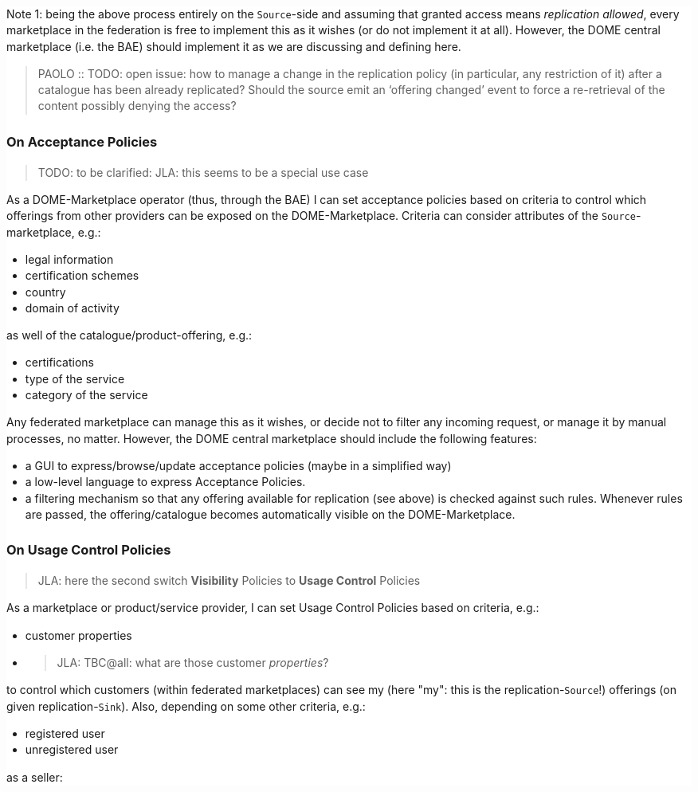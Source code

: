 Note 1: being the above process entirely on the `Source`-side and assuming that granted access means *replication
allowed*, every marketplace in the federation is free to implement this as it wishes (or do not implement it at all). However, the DOME central marketplace (i.e. the BAE) should implement it as we are discussing and defining here.

> PAOLO :: TODO: open issue: how to manage a change in the replication policy (in particular, any restriction of it) after a catalogue has been already replicated? Should the source emit an ‘offering changed’ event to force a re-retrieval of the content possibly denying the access?

### On Acceptance Policies

> TODO: to be clarified: JLA: this seems to be a special use case

As a DOME-Marketplace operator (thus, through the BAE) I can set acceptance policies based on criteria to control which offerings from other providers can be exposed on the DOME-Marketplace. Criteria can consider attributes of the `Source`-marketplace, e.g.:

- legal information
- certification schemes
- country
- domain of activity

as well of the catalogue/product-offering, e.g.:

- certifications
- type of the service
- category of the service

Any federated marketplace can manage this as it wishes, or decide not to filter any incoming request, or manage it by manual processes, no matter. However, the DOME central marketplace should include the following features:

- a GUI to express/browse/update acceptance policies (maybe in a simplified way)
- a low-level language to express Acceptance Policies.
- a filtering mechanism so that any offering available for replication (see above) is checked against such rules. Whenever rules are passed, the offering/catalogue becomes automatically visible on the DOME-Marketplace.

### On Usage Control Policies

> JLA: here the second switch **Visibility** Policies to **Usage Control** Policies

As a marketplace or product/service provider, I can set Usage Control Policies based on criteria, e.g.:

- customer properties
- > JLA: TBC@all: what are those customer *properties*?

to control which customers (within federated marketplaces) can see my (here "my": this is the replication-`Source`!) offerings (on given replication-`Sink`). Also, depending on some other criteria, e.g.:

- registered user
- unregistered user

as a seller:
